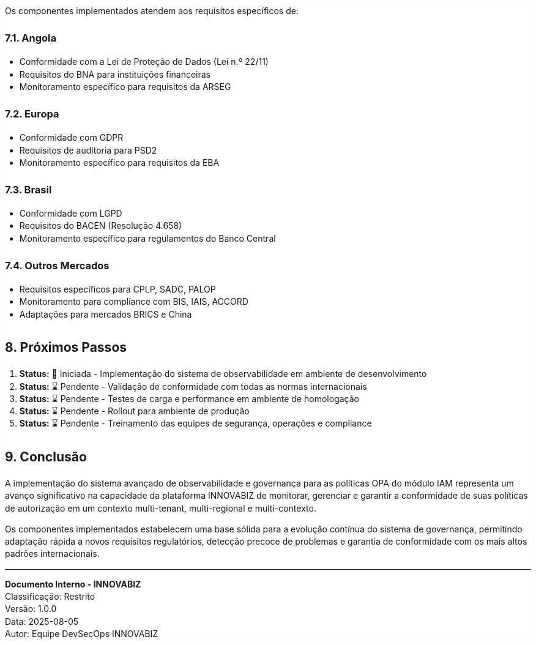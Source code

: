 Os componentes implementados atendem aos requisitos específicos de:

### 7.1. Angola

- Conformidade com a Lei de Proteção de Dados (Lei n.º 22/11)
- Requisitos do BNA para instituições financeiras
- Monitoramento específico para requisitos da ARSEG

### 7.2. Europa

- Conformidade com GDPR
- Requisitos de auditoria para PSD2
- Monitoramento específico para requisitos da EBA

### 7.3. Brasil

- Conformidade com LGPD
- Requisitos do BACEN (Resolução 4.658)
- Monitoramento específico para regulamentos do Banco Central

### 7.4. Outros Mercados

- Requisitos específicos para CPLP, SADC, PALOP
- Monitoramento para compliance com BIS, IAIS, ACCORD
- Adaptações para mercados BRICS e China

## 8. Próximos Passos

1. **Status:** 🚀 Iniciada - Implementação do sistema de observabilidade em ambiente de desenvolvimento
2. **Status:** ⌛ Pendente - Validação de conformidade com todas as normas internacionais
3. **Status:** ⌛ Pendente - Testes de carga e performance em ambiente de homologação
4. **Status:** ⌛ Pendente - Rollout para ambiente de produção
5. **Status:** ⌛ Pendente - Treinamento das equipes de segurança, operações e compliance

## 9. Conclusão

A implementação do sistema avançado de observabilidade e governança para as políticas OPA do módulo IAM representa um avanço significativo na capacidade da plataforma INNOVABIZ de monitorar, gerenciar e garantir a conformidade de suas políticas de autorização em um contexto multi-tenant, multi-regional e multi-contexto.

Os componentes implementados estabelecem uma base sólida para a evolução contínua do sistema de governança, permitindo adaptação rápida a novos requisitos regulatórios, detecção precoce de problemas e garantia de conformidade com os mais altos padrões internacionais.

---

**Documento Interno - INNOVABIZ**  
Classificação: Restrito  
Versão: 1.0.0  
Data: 2025-08-05  
Autor: Equipe DevSecOps INNOVABIZ
